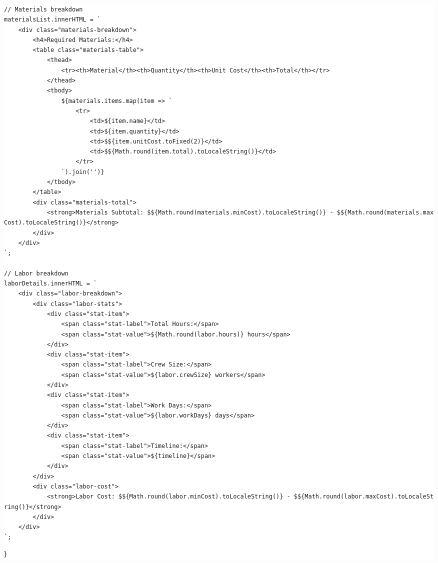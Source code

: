     // Materials breakdown
    materialsList.innerHTML = `
        <div class="materials-breakdown">
            <h4>Required Materials:</h4>
            <table class="materials-table">
                <thead>
                    <tr><th>Material</th><th>Quantity</th><th>Unit Cost</th><th>Total</th></tr>
                </thead>
                <tbody>
                    ${materials.items.map(item => `
                        <tr>
                            <td>${item.name}</td>
                            <td>${item.quantity}</td>
                            <td>$${item.unitCost.toFixed(2)}</td>
                            <td>$${Math.round(item.total).toLocaleString()}</td>
                        </tr>
                    `).join('')}
                </tbody>
            </table>
            <div class="materials-total">
                <strong>Materials Subtotal: $${Math.round(materials.minCost).toLocaleString()} - $${Math.round(materials.maxCost).toLocaleString()}</strong>
            </div>
        </div>
    `;
    
    // Labor breakdown
    laborDetails.innerHTML = `
        <div class="labor-breakdown">
            <div class="labor-stats">
                <div class="stat-item">
                    <span class="stat-label">Total Hours:</span>
                    <span class="stat-value">${Math.round(labor.hours)} hours</span>
                </div>
                <div class="stat-item">
                    <span class="stat-label">Crew Size:</span>
                    <span class="stat-value">${labor.crewSize} workers</span>
                </div>
                <div class="stat-item">
                    <span class="stat-label">Work Days:</span>
                    <span class="stat-value">${labor.workDays} days</span>
                </div>
                <div class="stat-item">
                    <span class="stat-label">Timeline:</span>
                    <span class="stat-value">${timeline}</span>
                </div>
            </div>
            <div class="labor-cost">
                <strong>Labor Cost: $${Math.round(labor.minCost).toLocaleString()} - $${Math.round(labor.maxCost).toLocaleString()}</strong>
            </div>
        </div>
    `;
}
